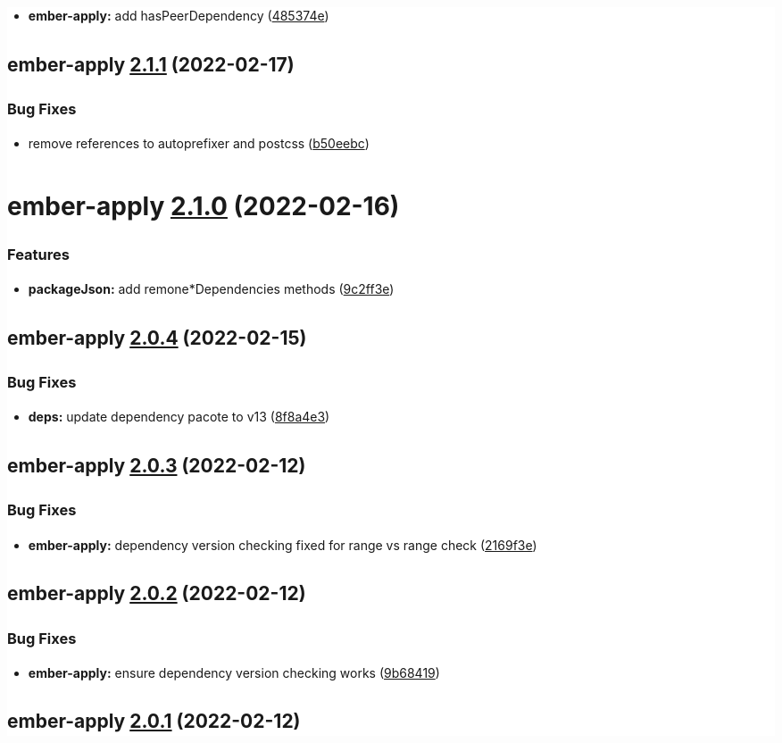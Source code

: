 - **ember-apply:** add hasPeerDependency ([485374e](https://github.com/NullVoxPopuli/ember-apply/commit/485374e6326df8a5348be077d35309e91a667c53))

## ember-apply [2.1.1](https://github.com/NullVoxPopuli/ember-apply/compare/ember-apply@2.1.0...ember-apply@2.1.1) (2022-02-17)

### Bug Fixes

- remove references to autoprefixer and postcss ([b50eebc](https://github.com/NullVoxPopuli/ember-apply/commit/b50eebc2fd106ee9c798297e9e6464030f75539f))

# ember-apply [2.1.0](https://github.com/NullVoxPopuli/ember-apply/compare/ember-apply@2.0.4...ember-apply@2.1.0) (2022-02-16)

### Features

- **packageJson:** add remone\*Dependencies methods ([9c2ff3e](https://github.com/NullVoxPopuli/ember-apply/commit/9c2ff3e643974ab85d23d26a30021fc653f5c535))

## ember-apply [2.0.4](https://github.com/NullVoxPopuli/ember-apply/compare/ember-apply@2.0.3...ember-apply@2.0.4) (2022-02-15)

### Bug Fixes

- **deps:** update dependency pacote to v13 ([8f8a4e3](https://github.com/NullVoxPopuli/ember-apply/commit/8f8a4e38ca544ef2c6fbc370f0edff07f34caecf))

## ember-apply [2.0.3](https://github.com/NullVoxPopuli/ember-apply/compare/ember-apply@2.0.2...ember-apply@2.0.3) (2022-02-12)

### Bug Fixes

- **ember-apply:** dependency version checking fixed for range vs range check ([2169f3e](https://github.com/NullVoxPopuli/ember-apply/commit/2169f3ed1e5199ee546e112ecc8d5c6756abfddb))

## ember-apply [2.0.2](https://github.com/NullVoxPopuli/ember-apply/compare/ember-apply@2.0.1...ember-apply@2.0.2) (2022-02-12)

### Bug Fixes

- **ember-apply:** ensure dependency version checking works ([9b68419](https://github.com/NullVoxPopuli/ember-apply/commit/9b684194b82fc6f5b8ff90e19d6d9ce35809e03c))

## ember-apply [2.0.1](https://github.com/NullVoxPopuli/ember-apply/compare/ember-apply@2.0.0...ember-apply@2.0.1) (2022-02-12)
